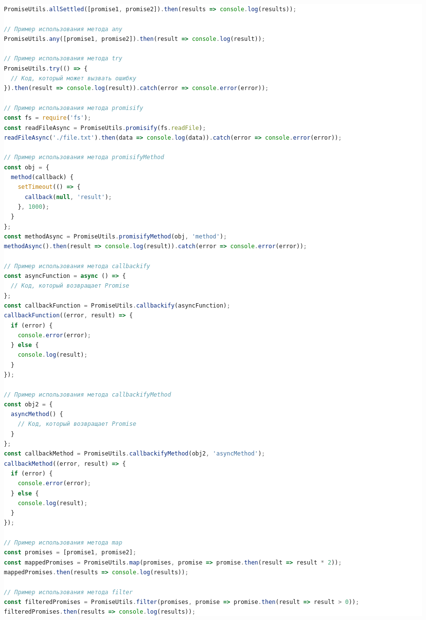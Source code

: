 ```javascript
PromiseUtils.allSettled([promise1, promise2]).then(results => console.log(results));

// Пример использования метода any
PromiseUtils.any([promise1, promise2]).then(result => console.log(result));

// Пример использования метода try
PromiseUtils.try(() => {
  // Код, который может вызвать ошибку
}).then(result => console.log(result)).catch(error => console.error(error));

// Пример использования метода promisify
const fs = require('fs');
const readFileAsync = PromiseUtils.promisify(fs.readFile);
readFileAsync('./file.txt').then(data => console.log(data)).catch(error => console.error(error));

// Пример использования метода promisifyMethod
const obj = {
  method(callback) {
    setTimeout(() => {
      callback(null, 'result');
    }, 1000);
  }
};
const methodAsync = PromiseUtils.promisifyMethod(obj, 'method');
methodAsync().then(result => console.log(result)).catch(error => console.error(error));

// Пример использования метода callbackify
const asyncFunction = async () => {
  // Код, который возвращает Promise
};
const callbackFunction = PromiseUtils.callbackify(asyncFunction);
callbackFunction((error, result) => {
  if (error) {
    console.error(error);
  } else {
    console.log(result);
  }
});

// Пример использования метода callbackifyMethod
const obj2 = {
  asyncMethod() {
    // Код, который возвращает Promise
  }
};
const callbackMethod = PromiseUtils.callbackifyMethod(obj2, 'asyncMethod');
callbackMethod((error, result) => {
  if (error) {
    console.error(error);
  } else {
    console.log(result);
  }
});

// Пример использования метода map
const promises = [promise1, promise2];
const mappedPromises = PromiseUtils.map(promises, promise => promise.then(result => result * 2));
mappedPromises.then(results => console.log(results));

// Пример использования метода filter
const filteredPromises = PromiseUtils.filter(promises, promise => promise.then(result => result > 0));
filteredPromises.then(results => console.log(results));
```